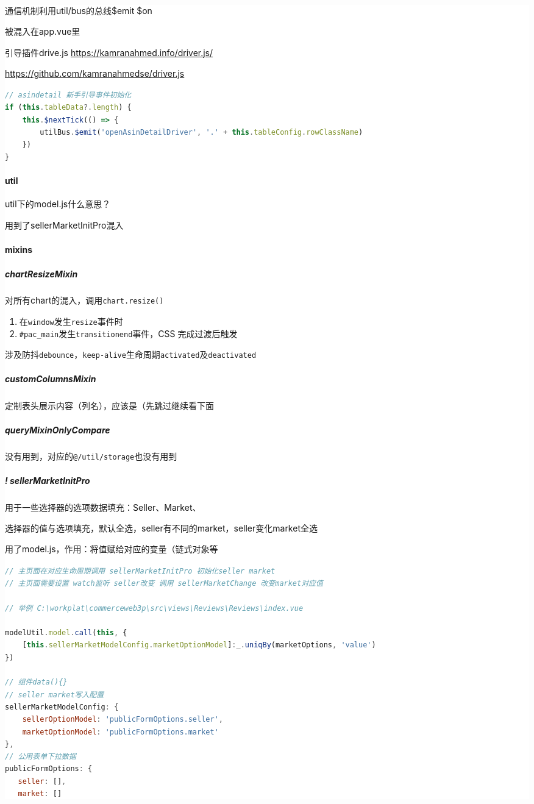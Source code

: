 通信机制利用util/bus的总线$emit $on

被混入在app.vue里

引导插件drive.js https://kamranahmed.info/driver.js/

https://github.com/kamranahmedse/driver.js

```javascript
// asindetail 新手引导事件初始化
if (this.tableData?.length) {
    this.$nextTick(() => {
        utilBus.$emit('openAsinDetailDriver', '.' + this.tableConfig.rowClassName)
    })
}
```



#### util

util下的model.js什么意思？

用到了sellerMarketInitPro混入

#### mixins

##### chartResizeMixin

对所有chart的混入，调用`chart.resize()`

1. 在`window`发生`resize`事件时
2. `#pac_main`发生`transitionend`事件，CSS 完成过渡后触发

涉及防抖`debounce`，`keep-alive`生命周期`activated`及`deactivated`

##### customColumnsMixin

定制表头展示内容（列名），应该是（先跳过继续看下面

##### queryMixinOnlyCompare

没有用到，对应的`@/util/storage`也没有用到

##### ! sellerMarketInitPro

用于一些选择器的选项数据填充：Seller、Market、

选择器的值与选项填充，默认全选，seller有不同的market，seller变化market全选

用了model.js，作用：将值赋给对应的变量（链式对象等

```javascript
// 主页面在对应生命周期调用 sellerMarketInitPro 初始化seller market
// 主页面需要设置 watch监听 seller改变 调用 sellerMarketChange 改变market对应值

// 举例 C:\workplat\commerceweb3p\src\views\Reviews\Reviews\index.vue

modelUtil.model.call(this, {
    [this.sellerMarketModelConfig.marketOptionModel]:_.uniqBy(marketOptions, 'value')
})

// 组件data(){}
// seller market写入配置
sellerMarketModelConfig: {
    sellerOptionModel: 'publicFormOptions.seller',
    marketOptionModel: 'publicFormOptions.market'
},
// 公用表单下拉数据
publicFormOptions: {
   seller: [],
   market: []
```